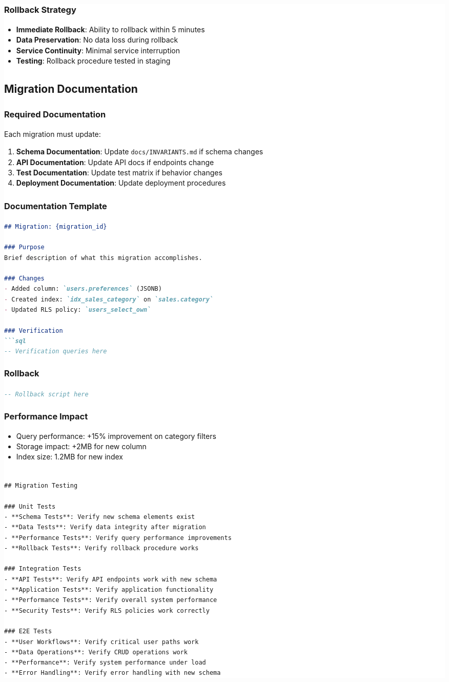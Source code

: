### Rollback Strategy
- **Immediate Rollback**: Ability to rollback within 5 minutes
- **Data Preservation**: No data loss during rollback
- **Service Continuity**: Minimal service interruption
- **Testing**: Rollback procedure tested in staging

## Migration Documentation

### Required Documentation
Each migration must update:

1. **Schema Documentation**: Update `docs/INVARIANTS.md` if schema changes
2. **API Documentation**: Update API docs if endpoints change
3. **Test Documentation**: Update test matrix if behavior changes
4. **Deployment Documentation**: Update deployment procedures

### Documentation Template
```markdown
## Migration: {migration_id}

### Purpose
Brief description of what this migration accomplishes.

### Changes
- Added column: `users.preferences` (JSONB)
- Created index: `idx_sales_category` on `sales.category`
- Updated RLS policy: `users_select_own`

### Verification
```sql
-- Verification queries here
```

### Rollback
```sql
-- Rollback script here
```

### Performance Impact
- Query performance: +15% improvement on category filters
- Storage impact: +2MB for new column
- Index size: 1.2MB for new index
```

## Migration Testing

### Unit Tests
- **Schema Tests**: Verify new schema elements exist
- **Data Tests**: Verify data integrity after migration
- **Performance Tests**: Verify query performance improvements
- **Rollback Tests**: Verify rollback procedure works

### Integration Tests
- **API Tests**: Verify API endpoints work with new schema
- **Application Tests**: Verify application functionality
- **Performance Tests**: Verify overall system performance
- **Security Tests**: Verify RLS policies work correctly

### E2E Tests
- **User Workflows**: Verify critical user paths work
- **Data Operations**: Verify CRUD operations work
- **Performance**: Verify system performance under load
- **Error Handling**: Verify error handling with new schema
```